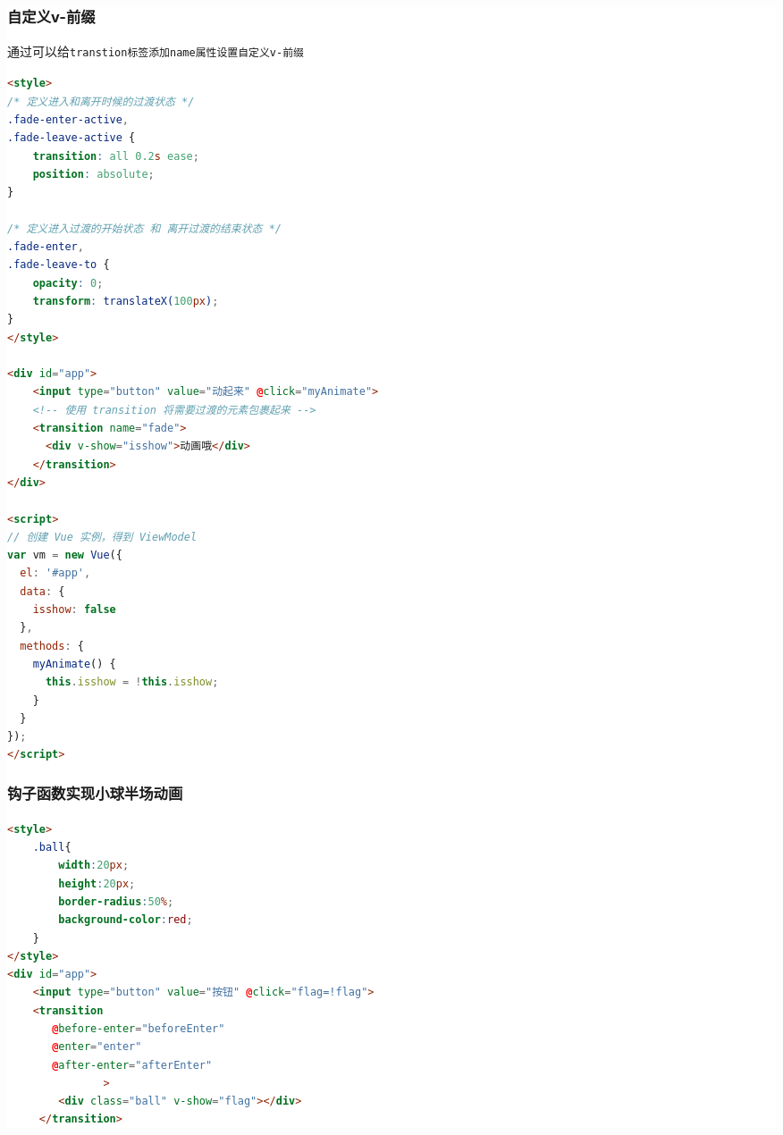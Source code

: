 ### 自定义v-前缀

通过可以给`transtion标签添加name属性设置自定义v-前缀`

```html
<style>
/* 定义进入和离开时候的过渡状态 */
.fade-enter-active,
.fade-leave-active {
    transition: all 0.2s ease;
    position: absolute;
}

/* 定义进入过渡的开始状态 和 离开过渡的结束状态 */
.fade-enter,
.fade-leave-to {
    opacity: 0;
    transform: translateX(100px);
}
</style>

<div id="app">
    <input type="button" value="动起来" @click="myAnimate">
    <!-- 使用 transition 将需要过渡的元素包裹起来 -->
    <transition name="fade">
      <div v-show="isshow">动画哦</div>
    </transition>
</div>

<script>
// 创建 Vue 实例，得到 ViewModel
var vm = new Vue({
  el: '#app',
  data: {
    isshow: false
  },
  methods: {
    myAnimate() {
      this.isshow = !this.isshow;
    }
  }
});
</script>
```

### 钩子函数实现小球半场动画

```html
<style>
    .ball{
        width:20px;
        height:20px;
        border-radius:50%;
        background-color:red;
    }
</style>
<div id="app">
    <input type="button" value="按钮" @click="flag=!flag">
    <transition 
       @before-enter="beforeEnter" 
       @enter="enter"
       @after-enter="afterEnter"
               >
		<div class="ball" v-show="flag"></div>
     </transition>
```